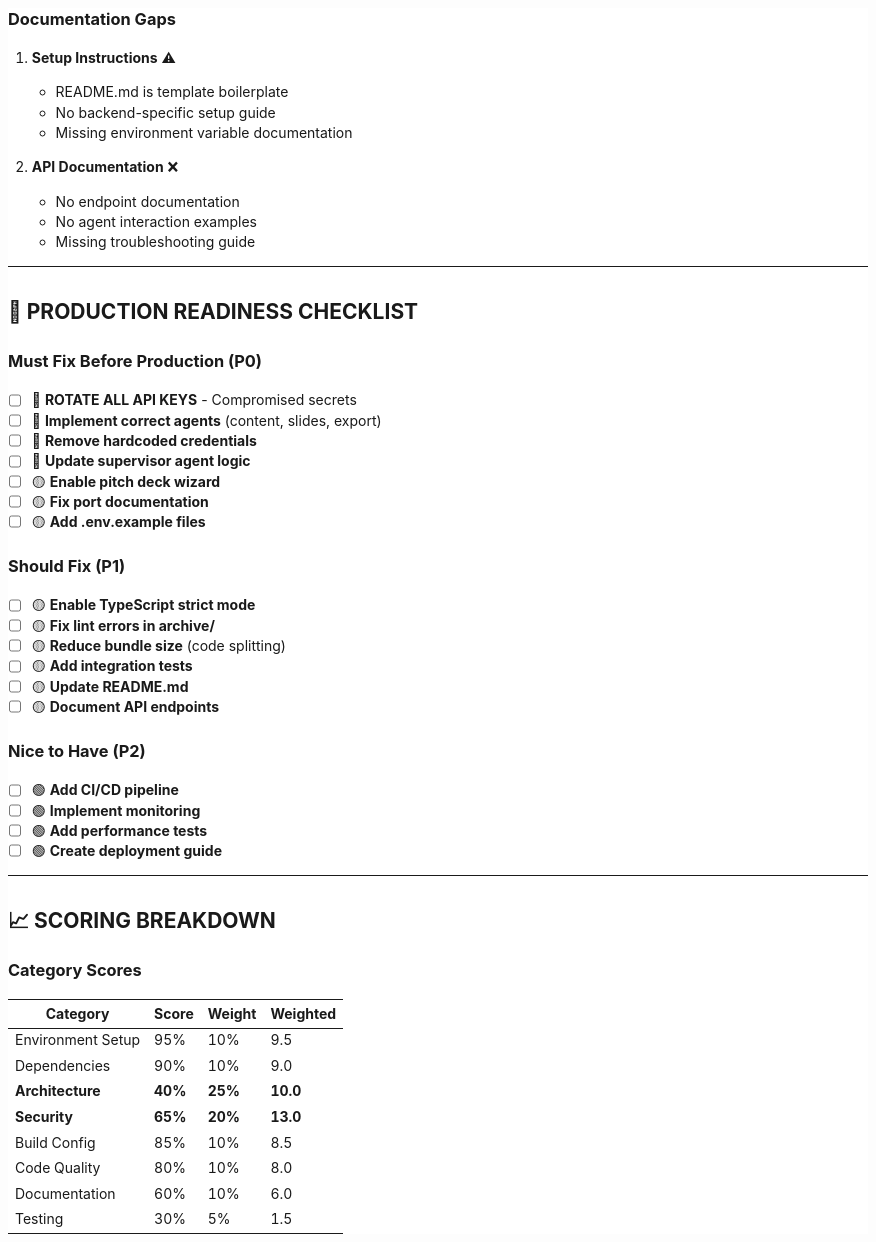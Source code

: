 ### Documentation Gaps

1. **Setup Instructions** ⚠️
   - README.md is template boilerplate
   - No backend-specific setup guide
   - Missing environment variable documentation

2. **API Documentation** ❌
   - No endpoint documentation
   - No agent interaction examples
   - Missing troubleshooting guide

---

## 🎯 PRODUCTION READINESS CHECKLIST

### Must Fix Before Production (P0)

- [ ] 🔴 **ROTATE ALL API KEYS** - Compromised secrets
- [ ] 🔴 **Implement correct agents** (content, slides, export)
- [ ] 🔴 **Remove hardcoded credentials**
- [ ] 🔴 **Update supervisor agent logic**
- [ ] 🟡 **Enable pitch deck wizard**
- [ ] 🟡 **Fix port documentation**
- [ ] 🟡 **Add .env.example files**

### Should Fix (P1)

- [ ] 🟡 **Enable TypeScript strict mode**
- [ ] 🟡 **Fix lint errors in archive/**
- [ ] 🟡 **Reduce bundle size** (code splitting)
- [ ] 🟡 **Add integration tests**
- [ ] 🟡 **Update README.md**
- [ ] 🟡 **Document API endpoints**

### Nice to Have (P2)

- [ ] 🟢 **Add CI/CD pipeline**
- [ ] 🟢 **Implement monitoring**
- [ ] 🟢 **Add performance tests**
- [ ] 🟢 **Create deployment guide**

---

## 📈 SCORING BREAKDOWN

### Category Scores

| Category | Score | Weight | Weighted |
|----------|-------|--------|----------|
| Environment Setup | 95% | 10% | 9.5 |
| Dependencies | 90% | 10% | 9.0 |
| **Architecture** | **40%** | **25%** | **10.0** |
| **Security** | **65%** | **20%** | **13.0** |
| Build Config | 85% | 10% | 8.5 |
| Code Quality | 80% | 10% | 8.0 |
| Documentation | 60% | 10% | 6.0 |
| Testing | 30% | 5% | 1.5 |
